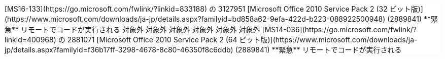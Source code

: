 </td>
<td style="border:1px solid black;">
[MS16-133](https://go.microsoft.com/fwlink/?linkid=833188) の 3127951

</td>
</tr>
<tr>
<td style="border:1px solid black;">
[Microsoft Office 2010 Service Pack 2 (32 ビット版)](https://www.microsoft.com/downloads/ja-jp/details.aspx?familyid=bd858a62-9efa-422d-b223-088922500948)  
(2889841)

</td>
<td style="border:1px solid black;">
**緊急**  
リモートでコードが実行される

</td>
<td style="border:1px solid black;">
対象外

</td>
<td style="border:1px solid black;">
対象外

</td>
<td style="border:1px solid black;">
対象外

</td>
<td style="border:1px solid black;">
対象外

</td>
<td style="border:1px solid black;">
対象外

</td>
<td style="border:1px solid black;">
対象外

</td>
<td style="border:1px solid black;">
[MS14-036](https://go.microsoft.com/fwlink/?linkid=400968) の 2881071

</td>
</tr>
<tr>
<td style="border:1px solid black;">
[Microsoft Office 2010 Service Pack 2 (64 ビット版)](https://www.microsoft.com/downloads/ja-jp/details.aspx?familyid=f36b17ff-3298-4678-8c80-46350f8c6ddb)  
(2889841)

</td>
<td style="border:1px solid black;">
**緊急**  
リモートでコードが実行される
